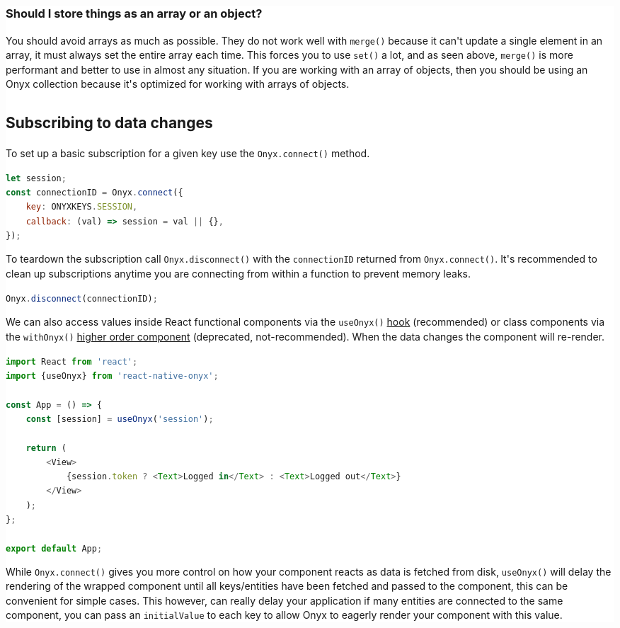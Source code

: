 ### Should I store things as an array or an object?

You should avoid arrays as much as possible. They do not work well with `merge()` because it can't update a single element in an array, it must always set the entire array each time. This forces you to use `set()` a lot, and as seen above, `merge()` is more performant and better to use in almost any situation. If you are working with an array of objects, then you should be using an Onyx collection because it's optimized for working with arrays of objects.

## Subscribing to data changes

To set up a basic subscription for a given key use the `Onyx.connect()` method.

```javascript
let session;
const connectionID = Onyx.connect({
    key: ONYXKEYS.SESSION,
    callback: (val) => session = val || {},
});
```

To teardown the subscription call `Onyx.disconnect()` with the `connectionID` returned from `Onyx.connect()`. It's recommended to clean up subscriptions anytime you are connecting from within a function to prevent memory leaks.

```javascript
Onyx.disconnect(connectionID);
```

We can also access values inside React functional components via the `useOnyx()` [hook](https://react.dev/reference/react/hooks) (recommended) or class components via the `withOnyx()` [higher order component](https://reactjs.org/docs/higher-order-components.html) (deprecated, not-recommended). When the data changes the component will re-render.

```javascript
import React from 'react';
import {useOnyx} from 'react-native-onyx';

const App = () => {
    const [session] = useOnyx('session');
    
    return (
        <View>
            {session.token ? <Text>Logged in</Text> : <Text>Logged out</Text>}
        </View>
    );
};

export default App;
```

While `Onyx.connect()` gives you more control on how your component reacts as data is fetched from disk, `useOnyx()` will delay the rendering of the wrapped component until all keys/entities have been fetched and passed to the component, this can be convenient for simple cases. This however, can really delay your application if many entities are connected to the same component, you can pass an `initialValue` to each key to allow Onyx to eagerly render your component with this value.

